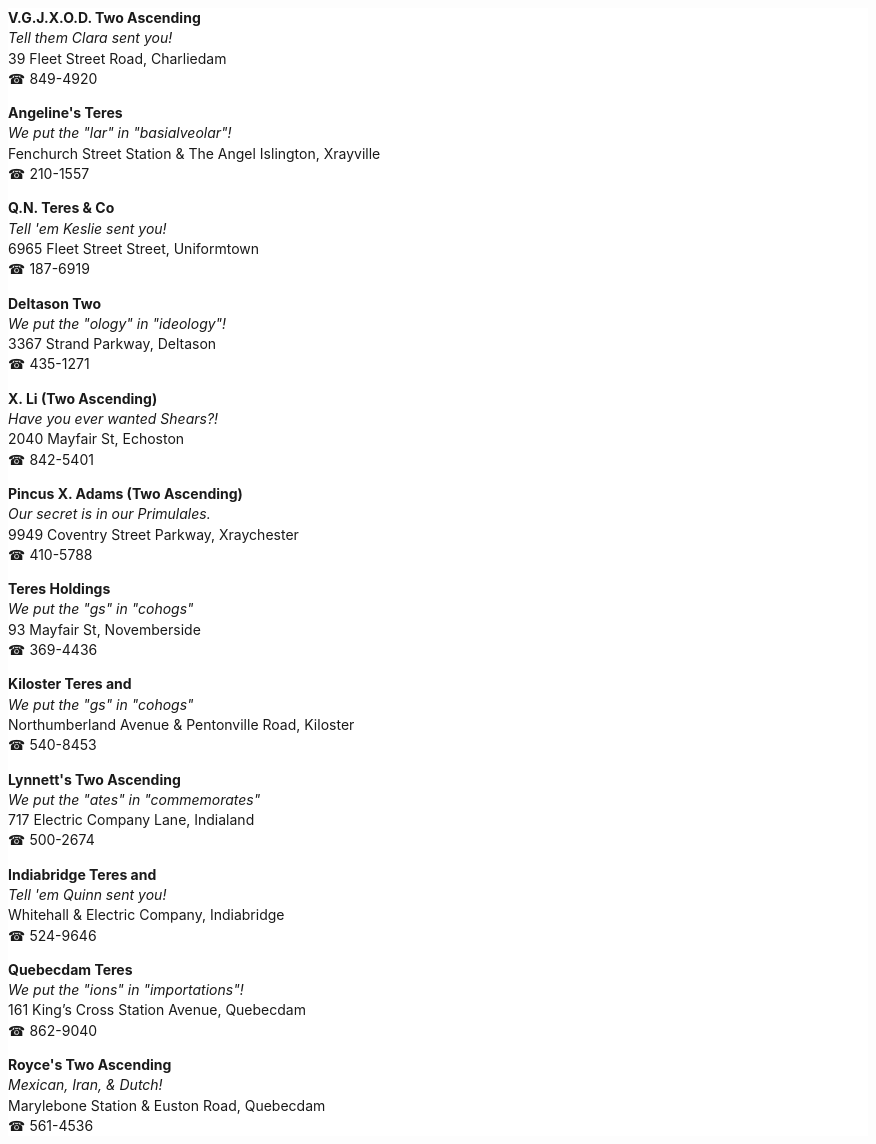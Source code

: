 **V.G.J.X.O.D. Two Ascending**  
_Tell them Clara sent you!_  
39 Fleet Street Road, Charliedam  
☎ 849-4920

**Angeline's Teres**  
_We put the "lar" in "basialveolar"!_  
Fenchurch Street Station & The Angel Islington, Xrayville  
☎ 210-1557

**Q.N. Teres & Co**  
_Tell 'em Keslie sent you!_  
6965 Fleet Street Street, Uniformtown  
☎ 187-6919

**Deltason Two**  
_We put the "ology" in "ideology"!_  
3367 Strand Parkway, Deltason  
☎ 435-1271

**X. Li (Two Ascending)**  
_Have you ever wanted Shears?!_  
2040 Mayfair St, Echoston  
☎ 842-5401

**Pincus X. Adams (Two Ascending)**  
_Our secret is in our Primulales._  
9949 Coventry Street Parkway, Xraychester  
☎ 410-5788

**Teres Holdings**  
_We put the "gs" in "cohogs"_  
93 Mayfair St, Novemberside  
☎ 369-4436

**Kiloster Teres and**  
_We put the "gs" in "cohogs"_  
Northumberland Avenue & Pentonville Road, Kiloster  
☎ 540-8453

**Lynnett's Two Ascending**  
_We put the "ates" in "commemorates"_  
717 Electric Company Lane, Indialand  
☎ 500-2674

**Indiabridge Teres and**  
_Tell 'em Quinn sent you!_  
Whitehall & Electric Company, Indiabridge  
☎ 524-9646

**Quebecdam Teres**  
_We put the "ions" in "importations"!_  
161 King’s Cross Station Avenue, Quebecdam  
☎ 862-9040

**Royce's Two Ascending**  
_Mexican, Iran, & Dutch!_  
Marylebone Station & Euston Road, Quebecdam  
☎ 561-4536
